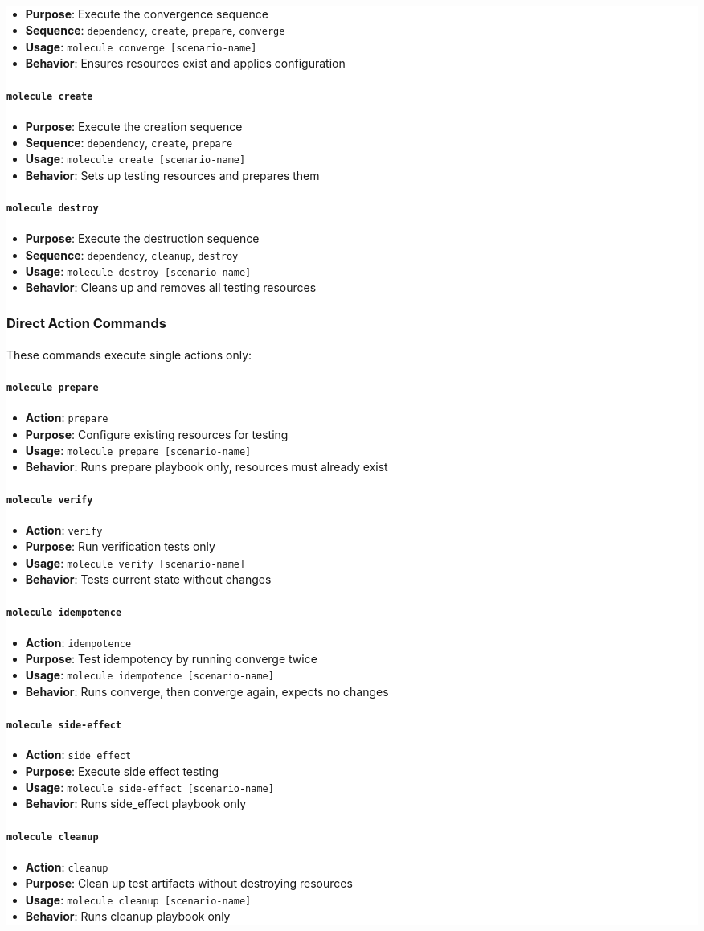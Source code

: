 - **Purpose**: Execute the convergence sequence
- **Sequence**: `dependency`, `create`, `prepare`, `converge`
- **Usage**: `molecule converge [scenario-name]`
- **Behavior**: Ensures resources exist and applies configuration

#### `molecule create`

- **Purpose**: Execute the creation sequence
- **Sequence**: `dependency`, `create`, `prepare`
- **Usage**: `molecule create [scenario-name]`
- **Behavior**: Sets up testing resources and prepares them

#### `molecule destroy`

- **Purpose**: Execute the destruction sequence
- **Sequence**: `dependency`, `cleanup`, `destroy`
- **Usage**: `molecule destroy [scenario-name]`
- **Behavior**: Cleans up and removes all testing resources

### Direct Action Commands

These commands execute single actions only:

#### `molecule prepare`

- **Action**: `prepare`
- **Purpose**: Configure existing resources for testing
- **Usage**: `molecule prepare [scenario-name]`
- **Behavior**: Runs prepare playbook only, resources must already exist

#### `molecule verify`

- **Action**: `verify`
- **Purpose**: Run verification tests only
- **Usage**: `molecule verify [scenario-name]`
- **Behavior**: Tests current state without changes

#### `molecule idempotence`

- **Action**: `idempotence`
- **Purpose**: Test idempotency by running converge twice
- **Usage**: `molecule idempotence [scenario-name]`
- **Behavior**: Runs converge, then converge again, expects no changes

#### `molecule side-effect`

- **Action**: `side_effect`
- **Purpose**: Execute side effect testing
- **Usage**: `molecule side-effect [scenario-name]`
- **Behavior**: Runs side_effect playbook only

#### `molecule cleanup`

- **Action**: `cleanup`
- **Purpose**: Clean up test artifacts without destroying resources
- **Usage**: `molecule cleanup [scenario-name]`
- **Behavior**: Runs cleanup playbook only
